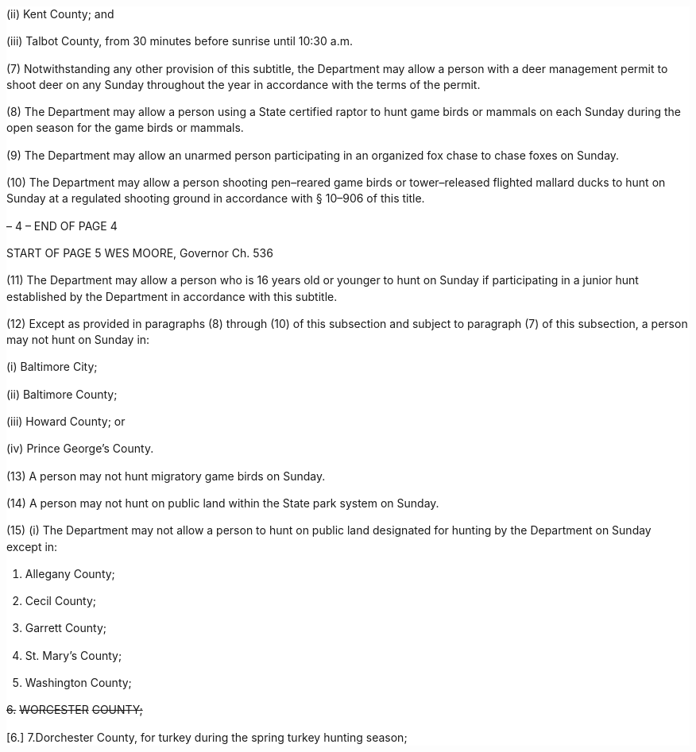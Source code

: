 (ii) Kent County; and

(iii) Talbot County, from 30 minutes before sunrise until 10:30 a.m.

(7) Notwithstanding any other provision of this subtitle, the Department
may allow a person with a deer management permit to shoot deer on any Sunday
throughout the year in accordance with the terms of the permit.

(8) The Department may allow a person using a State certified raptor to
hunt game birds or mammals on each Sunday during the open season for the game birds
or mammals.

(9) The Department may allow an unarmed person participating in an
organized fox chase to chase foxes on Sunday.

(10) The Department may allow a person shooting pen–reared game birds
or tower–released flighted mallard ducks to hunt on Sunday at a regulated shooting ground
in accordance with § 10–906 of this title.

– 4 –
END OF PAGE 4

START OF PAGE 5
WES MOORE, Governor Ch. 536

(11) The Department may allow a person who is 16 years old or younger to
hunt on Sunday if participating in a junior hunt established by the Department in
accordance with this subtitle.

(12) Except as provided in paragraphs (8) through (10) of this subsection and
subject to paragraph (7) of this subsection, a person may not hunt on Sunday in:

(i) Baltimore City;

(ii) Baltimore County;

(iii) Howard County; or

(iv) Prince George’s County.

(13) A person may not hunt migratory game birds on Sunday.

(14) A person may not hunt on public land within the State park system on
Sunday.

(15) (i) The Department may not allow a person to hunt on public land
designated for hunting by the Department on Sunday except in:

1. Allegany County;

2. Cecil County;

3. Garrett County;

4. St. Mary’s County;

5. Washington County;

~~6.~~ ~~WORCESTER~~ ~~COUNTY;~~

[6.] 7.Dorchester County, for turkey during the spring turkey
hunting season;
